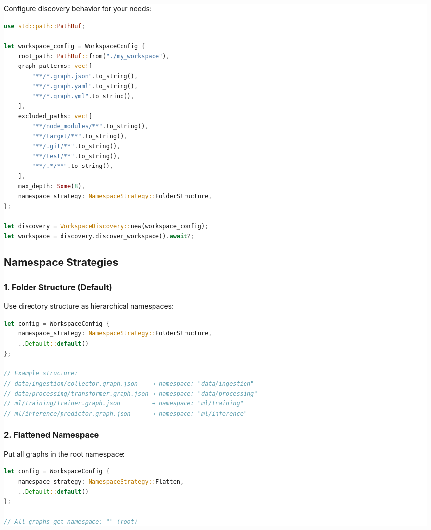 Configure discovery behavior for your needs:

```rust
use std::path::PathBuf;

let workspace_config = WorkspaceConfig {
    root_path: PathBuf::from("./my_workspace"),
    graph_patterns: vec![
        "**/*.graph.json".to_string(),
        "**/*.graph.yaml".to_string(),
        "**/*.graph.yml".to_string(),
    ],
    excluded_paths: vec![
        "**/node_modules/**".to_string(),
        "**/target/**".to_string(),
        "**/.git/**".to_string(),
        "**/test/**".to_string(),
        "**/.*/**".to_string(),
    ],
    max_depth: Some(8),
    namespace_strategy: NamespaceStrategy::FolderStructure,
};

let discovery = WorkspaceDiscovery::new(workspace_config);
let workspace = discovery.discover_workspace().await?;
```

## Namespace Strategies

### 1. Folder Structure (Default)

Use directory structure as hierarchical namespaces:

```rust
let config = WorkspaceConfig {
    namespace_strategy: NamespaceStrategy::FolderStructure,
    ..Default::default()
};

// Example structure:
// data/ingestion/collector.graph.json    → namespace: "data/ingestion"
// data/processing/transformer.graph.json → namespace: "data/processing"  
// ml/training/trainer.graph.json         → namespace: "ml/training"
// ml/inference/predictor.graph.json      → namespace: "ml/inference"
```

### 2. Flattened Namespace

Put all graphs in the root namespace:

```rust
let config = WorkspaceConfig {
    namespace_strategy: NamespaceStrategy::Flatten,
    ..Default::default()
};

// All graphs get namespace: "" (root)
```
